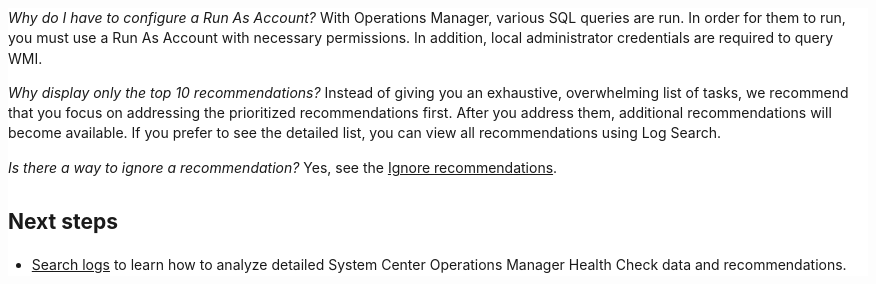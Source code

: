 *Why do I have to configure a Run As Account?* With Operations Manager, various SQL queries are run. In order for them to run, you must use a Run As Account with necessary permissions. In addition, local administrator credentials are required to query WMI.

*Why display only the top 10 recommendations?* Instead of giving you an exhaustive, overwhelming list of tasks, we recommend that you focus on addressing the prioritized recommendations first. After you address them, additional recommendations will become available. If you prefer to see the detailed list, you can view all recommendations using Log Search.

*Is there a way to ignore a recommendation?* Yes, see the [Ignore recommendations](#Ignore-recommendations).


## Next steps

- [Search logs](log-analytics-log-searches.md) to learn how to analyze detailed System Center Operations Manager Health Check data and recommendations.

